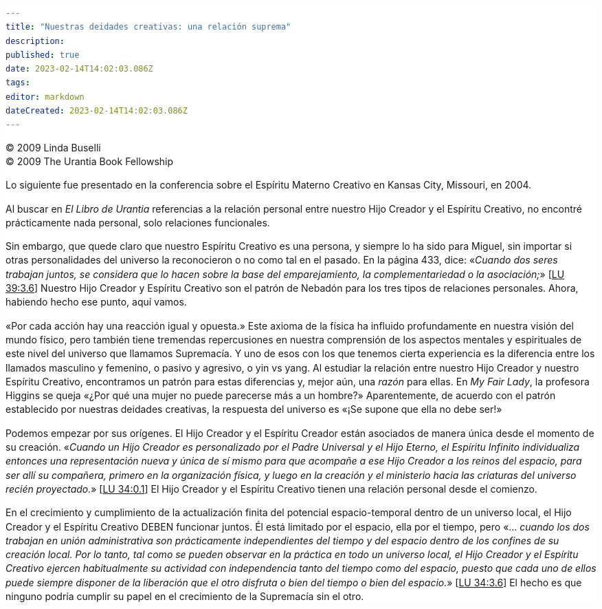 ```yaml
---
title: "Nuestras deidades creativas: una relación suprema"
description: 
published: true
date: 2023-02-14T14:02:03.086Z
tags: 
editor: markdown
dateCreated: 2023-02-14T14:02:03.086Z
---
```


<p class="v-card v-sheet theme--light grey lighten-3 px-2">© 2009 Linda Buselli<br>© 2009 The Urantia Book Fellowship</p>

Lo siguiente fue presentado en la conferencia sobre el Espíritu Materno Creativo en Kansas City, Missouri, en 2004.

Al buscar en _El Libro de Urantia_ referencias a la relación personal entre nuestro Hijo Creador y el Espíritu Creativo, no encontré prácticamente nada personal, solo relaciones funcionales.

Sin embargo, que quede claro que nuestro Espíritu Creativo es una persona, y siempre lo ha sido para Miguel, sin importar si otras personalidades del universo la reconocieron o no como tal en el pasado. En la página 433, dice: «_Cuando dos seres trabajan juntos, se considera que lo hacen sobre la base del emparejamiento, la complementariedad o la asociación;_» [[LU 39:3.6](/es/The_Urantia_Book/39#p3_6)] Nuestro Hijo Creador y Espíritu Creativo son el patrón de Nebadón para los tres tipos de relaciones personales. Ahora, habiendo hecho ese punto, aquí vamos.

«Por cada acción hay una reacción igual y opuesta.» Este axioma de la física ha influido profundamente en nuestra visión del mundo físico, pero también tiene tremendas repercusiones en nuestra comprensión de los aspectos mentales y espirituales de este nivel del universo que llamamos Supremacía. Y uno de esos con los que tenemos cierta experiencia es la diferencia entre los llamados masculino y femenino, o pasivo y agresivo, o yin vs yang. Al estudiar la relación entre nuestro Hijo Creador y nuestro Espíritu Creativo, encontramos un patrón para estas diferencias y, mejor aún, una _razón_ para ellas. En _My Fair Lady_, la profesora Higgins se queja «¿Por qué una mujer no puede parecerse más a un hombre?» Aparentemente, de acuerdo con el patrón establecido por nuestras deidades creativas, la respuesta del universo es «¡Se supone que ella no debe ser!»

Podemos empezar por sus orígenes. El Hijo Creador y el Espíritu Creador están asociados de manera única desde el momento de su creación. «_Cuando un Hijo Creador es personalizado por el Padre Universal y el Hijo Eterno, el Espíritu Infinito individualiza entonces una representación nueva y única de sí mismo para que acompañe a ese Hijo Creador a los reinos del espacio, para ser allí su compañera, primero en la organización física, y luego en la creación y el ministerio hacia las criaturas del universo recién proyectado._» [[LU 34:0.1](/es/The_Urantia_Book/34#p0_1)] El Hijo Creador y el Espíritu Creativo tienen una relación personal desde el comienzo.

En el crecimiento y cumplimiento de la actualización finita del potencial espacio-temporal dentro de un universo local, el Hijo Creador y el Espíritu Creativo DEBEN funcionar juntos. Él está limitado por el espacio, ella por el tiempo, pero «... _cuando los dos trabajan en unión administrativa son prácticamente independientes del tiempo y del espacio dentro de los confines de su creación local. Por lo tanto, tal como se pueden observar en la práctica en todo un universo local, el Hijo Creador y el Espíritu Creativo ejercen habitualmente su actividad con independencia tanto del tiempo como del espacio, puesto que cada uno de ellos puede siempre disponer de la liberación que el otro disfruta o bien del tiempo o bien del espacio._» [[LU 34:3.6](/es/The_Urantia_Book/34#p3_6)] El hecho es que ninguno podría cumplir su papel en el crecimiento de la Supremacía sin el otro.
